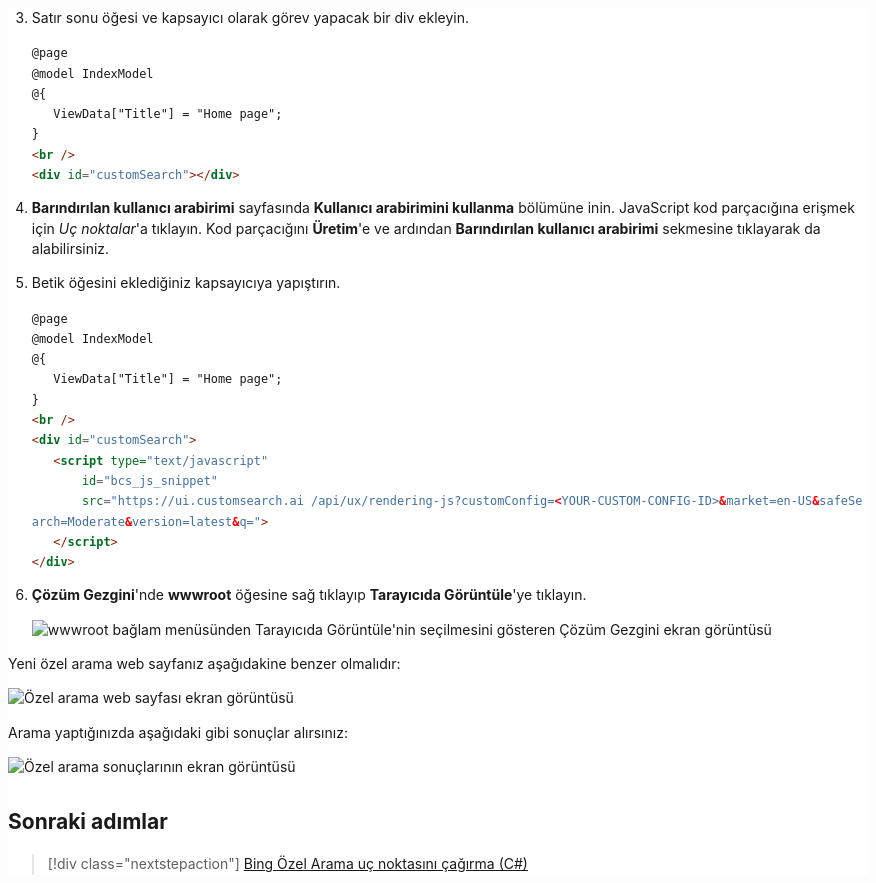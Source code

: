 3. Satır sonu öğesi ve kapsayıcı olarak görev yapacak bir div ekleyin.  
  
   ```html
   @page
   @model IndexModel
   @{
      ViewData["Title"] = "Home page";
   }
   <br />
   <div id="customSearch"></div>
   ```  
  
4. **Barındırılan kullanıcı arabirimi** sayfasında **Kullanıcı arabirimini kullanma** bölümüne inin. JavaScript kod parçacığına erişmek için *Uç noktalar*'a tıklayın. Kod parçacığını **Üretim**'e ve ardından **Barındırılan kullanıcı arabirimi** sekmesine tıklayarak da alabilirsiniz.
  
   
  
5. Betik öğesini eklediğiniz kapsayıcıya yapıştırın.  
  
   ``` html
   @page
   @model IndexModel
   @{
      ViewData["Title"] = "Home page";
   }
   <br />
   <div id="customSearch">
      <script type="text/javascript" 
          id="bcs_js_snippet"
          src="https://ui.customsearch.ai /api/ux/rendering-js?customConfig=<YOUR-CUSTOM-CONFIG-ID>&market=en-US&safeSearch=Moderate&version=latest&q=">
      </script>
   </div>
   ```  
  
6. **Çözüm Gezgini**'nde **wwwroot** öğesine sağ tıklayıp **Tarayıcıda Görüntüle**'ye tıklayın.  
  
   ![wwwroot bağlam menüsünden Tarayıcıda Görüntüle'nin seçilmesini gösteren Çözüm Gezgini ekran görüntüsü](./media/custom-search-webapp-view-in-browser.png)  

Yeni özel arama web sayfanız aşağıdakine benzer olmalıdır:

![Özel arama web sayfası ekran görüntüsü](./media/custom-search-webapp-browse-index.png)

Arama yaptığınızda aşağıdaki gibi sonuçlar alırsınız:

![Özel arama sonuçlarının ekran görüntüsü](./media/custom-search-webapp-results.png)

## <a name="next-steps"></a>Sonraki adımlar

> [!div class="nextstepaction"]
> [Bing Özel Arama uç noktasını çağırma (C#)](../call-endpoint-csharp.md)
